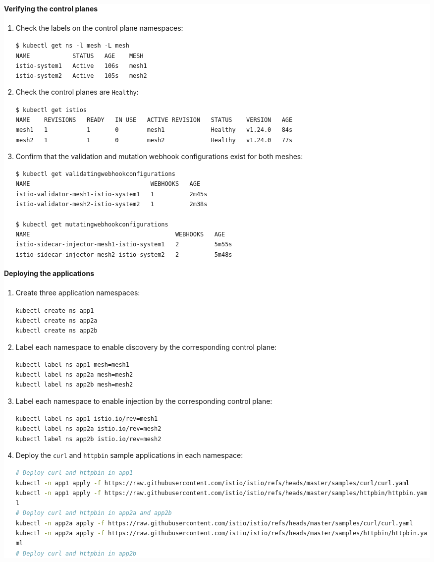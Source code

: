 
#### Verifying the control planes

1. Check the labels on the control plane namespaces:
   ```console
   $ kubectl get ns -l mesh -L mesh
   NAME            STATUS   AGE    MESH
   istio-system1   Active   106s   mesh1
   istio-system2   Active   105s   mesh2
   ```

2. Check the control planes are `Healthy`:
   ```console
   $ kubectl get istios
   NAME    REVISIONS   READY   IN USE   ACTIVE REVISION   STATUS    VERSION   AGE
   mesh1   1           1       0        mesh1             Healthy   v1.24.0   84s
   mesh2   1           1       0        mesh2             Healthy   v1.24.0   77s
   ```

3. Confirm that the validation and mutation webhook configurations exist for both meshes:
   ```console
   $ kubectl get validatingwebhookconfigurations
   NAME                                  WEBHOOKS   AGE
   istio-validator-mesh1-istio-system1   1          2m45s
   istio-validator-mesh2-istio-system2   1          2m38s

   $ kubectl get mutatingwebhookconfigurations
   NAME                                         WEBHOOKS   AGE
   istio-sidecar-injector-mesh1-istio-system1   2          5m55s
   istio-sidecar-injector-mesh2-istio-system2   2          5m48s
   ```

#### Deploying the applications

1. Create three application namespaces:
   ```bash { name=create-app-namespaces tag=multiple-meshes}
   kubectl create ns app1 
   kubectl create ns app2a 
   kubectl create ns app2b
   ```

2. Label each namespace to enable discovery by the corresponding control plane:
   ```bash { name=label-app-namespaces tag=multiple-meshes}
   kubectl label ns app1 mesh=mesh1
   kubectl label ns app2a mesh=mesh2
   kubectl label ns app2b mesh=mesh2
   ```

3. Label each namespace to enable injection by the corresponding control plane:
   ```bash { name=label-rev-app-namespaces tag=multiple-meshes}
   kubectl label ns app1 istio.io/rev=mesh1
   kubectl label ns app2a istio.io/rev=mesh2
   kubectl label ns app2b istio.io/rev=mesh2
   ```

4. Deploy the `curl` and `httpbin` sample applications in each namespace:
   ```bash { name=deploy-apps tag=multiple-meshes}
   # Deploy curl and httpbin in app1
   kubectl -n app1 apply -f https://raw.githubusercontent.com/istio/istio/refs/heads/master/samples/curl/curl.yaml 
   kubectl -n app1 apply -f https://raw.githubusercontent.com/istio/istio/refs/heads/master/samples/httpbin/httpbin.yaml 
   # Deploy curl and httpbin in app2a and app2b
   kubectl -n app2a apply -f https://raw.githubusercontent.com/istio/istio/refs/heads/master/samples/curl/curl.yaml 
   kubectl -n app2a apply -f https://raw.githubusercontent.com/istio/istio/refs/heads/master/samples/httpbin/httpbin.yaml 
   # Deploy curl and httpbin in app2b
   ```